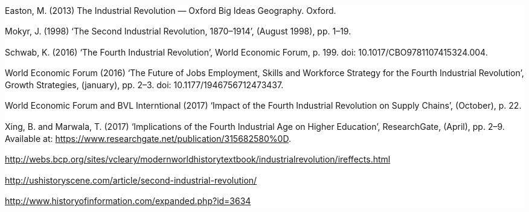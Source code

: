 Easton, M. (2013) The Industrial Revolution — Oxford Big Ideas Geography. Oxford.  

Mokyr, J. (1998) ‘The Second Industrial Revolution, 1870–1914’, (August 1998), pp. 1–19.  

Schwab, K. (2016) ‘The Fourth Industrial Revolution’, World Economic Forum, p. 199. doi: 10.1017/CBO9781107415324.004.  

World Economic Forum (2016) ‘The Future of Jobs Employment, Skills and Workforce Strategy for the Fourth Industrial Revolution’, Growth Strategies, (january), pp. 2–3. doi: 10.1177/1946756712473437.  

World Economic Forum and BVL Interntional (2017) ‘Impact of the Fourth Industrial Revolution on Supply Chains’, (October), p. 22.  

Xing, B. and Marwala, T. (2017) ‘Implications of the Fourth Industrial Age on Higher Education’, ResearchGate, (April), pp. 2–9. Available at: https://www.researchgate.net/publication/315682580%0D.  

http://webs.bcp.org/sites/vcleary/modernworldhistorytextbook/industrialrevolution/ireffects.html  

http://ushistoryscene.com/article/second-industrial-revolution/  

http://www.historyofinformation.com/expanded.php?id=3634
